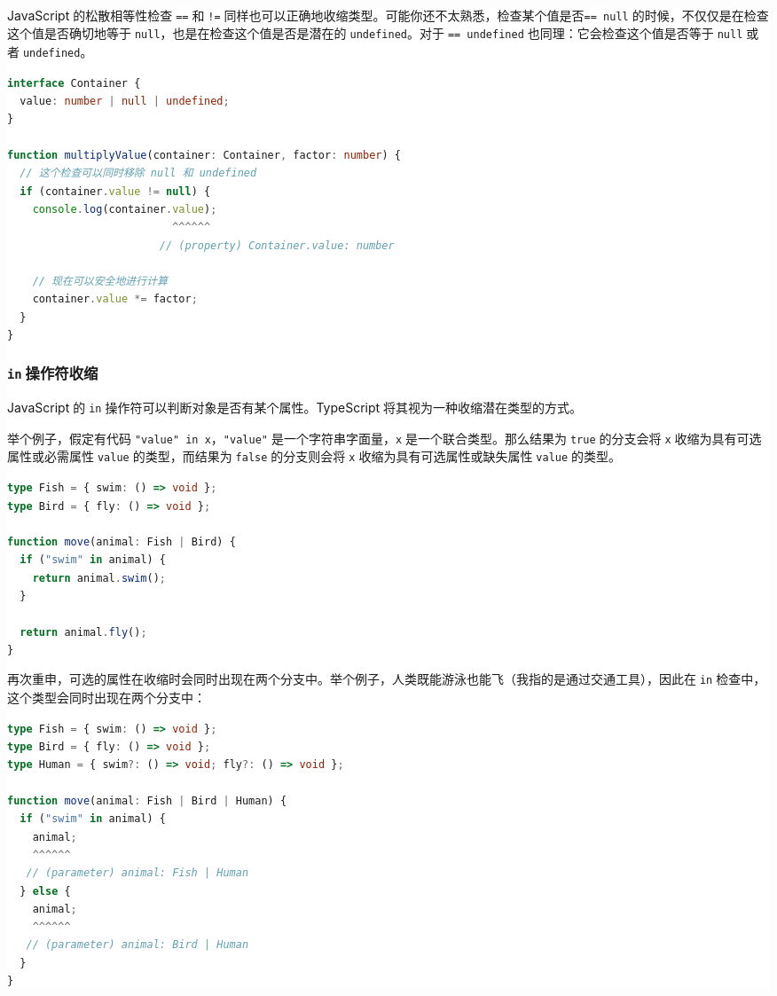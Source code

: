JavaScript 的松散相等性检查 `==` 和 `!=` 同样也可以正确地收缩类型。可能你还不太熟悉，检查某个值是否`== null` 的时候，不仅仅是在检查这个值是否确切地等于 `null`，也是在检查这个值是否是潜在的 `undefined`。对于 `== undefined` 也同理：它会检查这个值是否等于 `null` 或者 `undefined`。

```ts
interface Container {
  value: number | null | undefined;
}
 
function multiplyValue(container: Container, factor: number) {
  // 这个检查可以同时移除 null 和 undefined
  if (container.value != null) {
    console.log(container.value);
                          ^^^^^^   
                        // (property) Container.value: number
 
    // 现在可以安全地进行计算
    container.value *= factor;
  }
}
```

### `in` 操作符收缩

JavaScript 的 `in` 操作符可以判断对象是否有某个属性。TypeScript 将其视为一种收缩潜在类型的方式。

举个例子，假定有代码 `"value" in x`，`"value"` 是一个字符串字面量，`x` 是一个联合类型。那么结果为 `true` 的分支会将 `x` 收缩为具有可选属性或必需属性 `value` 的类型，而结果为 `false` 的分支则会将 `x` 收缩为具有可选属性或缺失属性 `value` 的类型。

```ts
type Fish = { swim: () => void };
type Bird = { fly: () => void };
 
function move(animal: Fish | Bird) {
  if ("swim" in animal) {
    return animal.swim();
  }
 
  return animal.fly();
}
```

再次重申，可选的属性在收缩时会同时出现在两个分支中。举个例子，人类既能游泳也能飞（我指的是通过交通工具），因此在 `in` 检查中，这个类型会同时出现在两个分支中：

```ts
type Fish = { swim: () => void };
type Bird = { fly: () => void };
type Human = { swim?: () => void; fly?: () => void };
 
function move(animal: Fish | Bird | Human) {
  if ("swim" in animal) {
    animal;
    ^^^^^^  
   // (parameter) animal: Fish | Human
  } else {
    animal;
    ^^^^^^   
   // (parameter) animal: Bird | Human
  }
}
```
